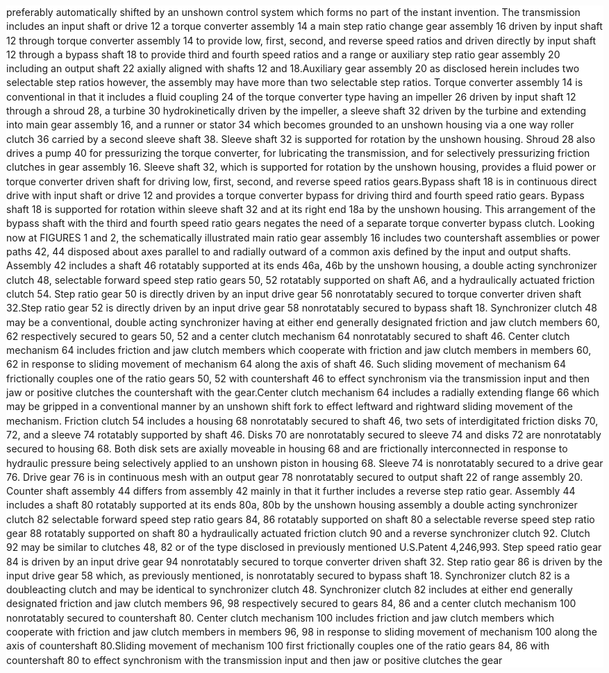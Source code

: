 preferably automatically shifted by an unshown control system which forms no part of the instant invention. The transmission includes an input shaft or drive 12 a torque converter assembly 14 a main step ratio change gear assembly 16 driven by input shaft 12 through torque converter assembly 14 to provide low, first, second, and reverse speed ratios and driven directly by input shaft 12 through a bypass shaft 18 to provide third and fourth speed ratios and a range or auxiliary step ratio gear assembly 20 including an output shaft 22 axially aligned with shafts 12 and 18.Auxiliary gear assembly 20 as disclosed herein includes two selectable step ratios however, the assembly may have more than two selectable step ratios. Torque converter assembly 14 is conventional in that it includes a fluid coupling 24 of the torque converter type having an impeller 26 driven by input shaft 12 through a shroud 28, a turbine 30 hydrokinetically driven by the impeller, a sleeve shaft 32 driven by the turbine and extending into main gear assembly 16, and a runner or stator 34 which becomes grounded to an unshown housing via a one way roller clutch 36 carried by a second sleeve shaft 38. Sleeve shaft 32 is supported for rotation by the unshown housing. Shroud 28 also drives a pump 40 for pressurizing the torque converter, for lubricating the transmission, and for selectively pressurizing friction clutches in gear assembly 16. Sleeve shaft 32, which is supported for rotation by the unshown housing, provides a fluid power or torque converter driven shaft for driving low, first, second, and reverse speed ratios gears.Bypass shaft 18 is in continuous direct drive with input shaft or drive 12 and provides a torque converter bypass for driving third and fourth speed ratio gears. Bypass shaft 18 is supported for rotation within sleeve shaft 32 and at its right end 18a by the unshown housing. This arrangement of the bypass shaft with the third and fourth speed ratio gears negates the need of a separate torque converter bypass clutch. Looking now at FIGURES 1 and 2, the schematically illustrated main ratio gear assembly 16 includes two countershaft assemblies or power paths 42, 44 disposed about axes parallel to and radially outward of a common axis defined by the input and output shafts. Assembly 42 includes a shaft 46 rotatably supported at its ends 46a, 46b by the unshown housing, a double acting synchronizer clutch 48, selectable forward speed step ratio gears 50, 52 rotatably supported on shaft A6, and a hydraulically actuated friction clutch 54. Step ratio gear 50 is directly driven by an input drive gear 56 nonrotatably secured to torque converter driven shaft 32.Step ratio gear 52 is directly driven by an input drive gear 58 nonrotatably secured to bypass shaft 18. Synchronizer clutch 48 may be a conventional, double acting synchronizer having at either end generally designated friction and jaw clutch members 60, 62 respectively secured to gears 50, 52 and a center clutch mechanism 64 nonrotatably secured to shaft 46. Center clutch mechanism 64 includes friction and jaw clutch members which cooperate with friction and jaw clutch members in members 60, 62 in response to sliding movement of mechanism 64 along the axis of shaft 46. Such sliding movement of mechanism 64 frictionally couples one of the ratio gears 50, 52 with countershaft 46 to effect synchronism via the transmission input and then jaw or positive clutches the countershaft with the gear.Center clutch mechanism 64 includes a radially extending flange 66 which may be gripped in a conventional manner by an unshown shift fork to effect leftward and rightward sliding movement of the mechanism. Friction clutch 54 includes a housing 68 nonrotatably secured to shaft 46, two sets of interdigitated friction disks 70, 72, and a sleeve 74 rotatably supported by shaft 46. Disks 70 are nonrotatably secured to sleeve 74 and disks 72 are nonrotatably secured to housing 68. Both disk sets are axially moveable in housing 68 and are frictionally interconnected in response to hydraulic pressure being selectively applied to an unshown piston in housing 68. Sleeve 74 is nonrotatably secured to a drive gear 76. Drive gear 76 is in continuous mesh with an output gear 78 nonrotatably secured to output shaft 22 of range assembly 20. Counter shaft assembly 44 differs from assembly 42 mainly in that it further includes a reverse step ratio gear. Assembly 44 includes a shaft 80 rotatably supported at its ends 80a, 80b by the unshown housing assembly a double acting synchronizer clutch 82 selectable forward speed step ratio gears 84, 86 rotatably supported on shaft 80 a selectable reverse speed step ratio gear 88 rotatably supported on shaft 80 a hydraulically actuated friction clutch 90 and a reverse synchronizer clutch 92. Clutch 92 may be similar to clutches 48, 82 or of the type disclosed in previously mentioned U.S.Patent 4,246,993. Step speed ratio gear 84 is driven by an input drive gear 94 nonrotatably secured to torque converter driven shaft 32. Step ratio gear 86 is driven by the input drive gear 58 which, as previously mentioned, is nonrotatably secured to bypass shaft 18. Synchronizer clutch 82 is a doubleacting clutch and may be identical to synchronizer clutch 48. Synchronizer clutch 82 includes at either end generally designated friction and jaw clutch members 96, 98 respectively secured to gears 84, 86 and a center clutch mechanism 100 nonrotatably secured to countershaft 80. Center clutch mechanism 100 includes friction and jaw clutch members which cooperate with friction and jaw clutch members in members 96, 98 in response to sliding movement of mechanism 100 along the axis of countershaft 80.Sliding movement of mechanism 100 first frictionally couples one of the ratio gears 84, 86 with countershaft 80 to effect synchronism with the transmission input and then jaw or positive clutches the gear